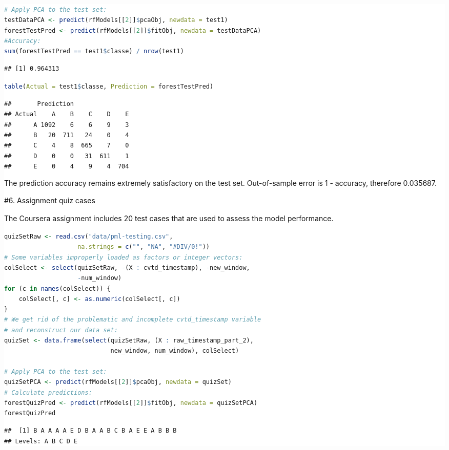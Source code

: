 
```r
# Apply PCA to the test set:
testDataPCA <- predict(rfModels[[2]]$pcaObj, newdata = test1)
forestTestPred <- predict(rfModels[[2]]$fitObj, newdata = testDataPCA)
#Accuracy:
sum(forestTestPred == test1$classe) / nrow(test1)
```

```
## [1] 0.964313
```

```r
table(Actual = test1$classe, Prediction = forestTestPred)
```

```
##       Prediction
## Actual    A    B    C    D    E
##      A 1092    6    6    9    3
##      B   20  711   24    0    4
##      C    4    8  665    7    0
##      D    0    0   31  611    1
##      E    0    4    9    4  704
```

The prediction accuracy remains extremely satisfactory on the test set. Out-of-sample error is 1 - accuracy, therefore 0.035687.

#6. Assignment quiz cases

The Coursera assignment includes 20 test cases that are used to assess the model performance.


```r
quizSetRaw <- read.csv("data/pml-testing.csv",
                    na.strings = c("", "NA", "#DIV/0!"))
# Some variables improperly loaded as factors or integer vectors:
colSelect <- select(quizSetRaw, -(X : cvtd_timestamp), -new_window,
                    -num_window)
for (c in names(colSelect)) {
    colSelect[, c] <- as.numeric(colSelect[, c])
}
# We get rid of the problematic and incomplete cvtd_timestamp variable
# and reconstruct our data set:
quizSet <- data.frame(select(quizSetRaw, (X : raw_timestamp_part_2),
                             new_window, num_window), colSelect)

# Apply PCA to the test set:
quizSetPCA <- predict(rfModels[[2]]$pcaObj, newdata = quizSet)
# Calculate predictions:
forestQuizPred <- predict(rfModels[[2]]$fitObj, newdata = quizSetPCA)
forestQuizPred
```

```
##  [1] B A A A A E D B A A B C B A E E A B B B
## Levels: A B C D E
```
